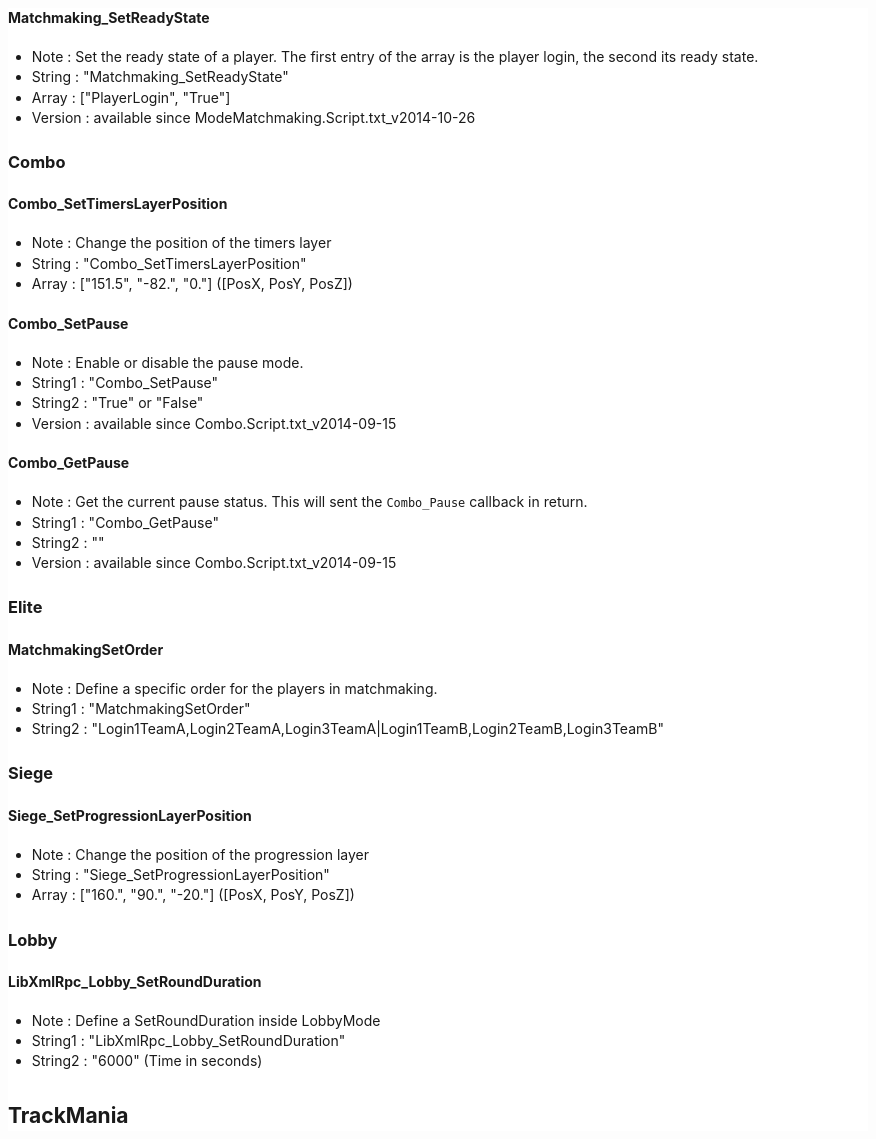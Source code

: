 #### Matchmaking_SetReadyState
* Note : Set the ready state of a player. The first entry of the array is the player login, the second its ready state.
* String : "Matchmaking_SetReadyState"
* Array : ["PlayerLogin", "True"]
* Version : available since  ModeMatchmaking.Script.txt_v2014-10-26

### Combo

#### Combo_SetTimersLayerPosition
* Note : Change the position of the timers layer
* String : "Combo_SetTimersLayerPosition"
* Array :  ["151.5", "-82.", "0."] ([PosX, PosY, PosZ])

#### Combo_SetPause
* Note : Enable or disable the pause mode.
* String1 : "Combo_SetPause"
* String2 : "True" or "False"
* Version : available since Combo.Script.txt_v2014-09-15

#### Combo_GetPause
* Note : Get the current pause status. This will sent the `Combo_Pause` callback in return.
* String1 : "Combo_GetPause"
* String2 : ""
* Version : available since  Combo.Script.txt_v2014-09-15

### Elite

#### MatchmakingSetOrder
* Note : Define a specific order for the players in matchmaking.
* String1 : "MatchmakingSetOrder"
* String2 :  "Login1TeamA,Login2TeamA,Login3TeamA|Login1TeamB,Login2TeamB,Login3TeamB"

### Siege

#### Siege_SetProgressionLayerPosition
* Note : Change the position of the progression layer
* String : "Siege_SetProgressionLayerPosition"
* Array :  ["160.", "90.", "-20."] ([PosX, PosY, PosZ])

### Lobby

#### LibXmlRpc_Lobby_SetRoundDuration
* Note : Define a SetRoundDuration inside LobbyMode
* String1 : "LibXmlRpc_Lobby_SetRoundDuration"
* String2 :  "6000" (Time in seconds)


## TrackMania
